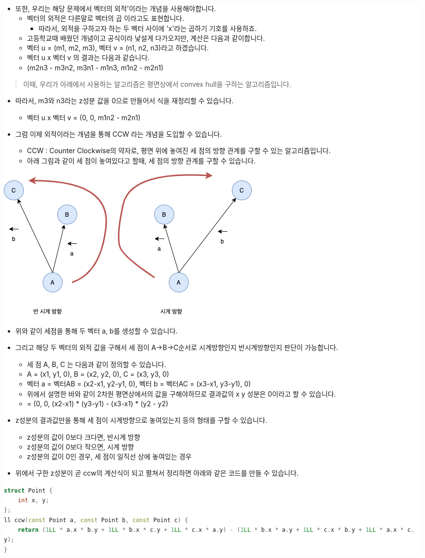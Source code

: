 - 또한, 우리는 해당 문제에서 벡터의 외적'이라는 개념을 사용해야합니다.
  - 벡터의 외적은 다른말로 벡터의 곱 이라고도 표현합니다.
    - 따라서, 외적을 구하고자 하는 두 벡터 사이에 'x'라는 곱하기 기호를 사용하죠.
  - 고등학교때 배웠던 개념이고 공식이라 낯설게 다가오지만, 계산은 다음과 같이합니다.
  - 벡터 u = (m1, m2, m3), 벡터 v = (n1, n2, n3)라고 하겠습니다.
  - 벡터 u x 벡터 v 의 결과는 다음과 같습니다.
  - (m2n3 - m3n2, m3n1 - m1n3, m1n2 - m2n1)

> 이때, 우리가 아래에서 사용하는 알고리즘은 평면상에서 convex hull을 구하는 알고리즘입니다.
- 따라서, m3와 n3라는 z성분 값을 0으로 만들어서 식을 재정리할 수 있습니다.
  - 벡터 u x 벡터 v = (0, 0, m1n2 - m2n1)

- 그럼 이제 외적이라는 개념을 통해 CCW 라는 개념을 도입할 수 있습니다.
  - CCW : Counter Clockwise의 약자로, 평면 위에 놓여진 세 점의 방향 관계를 구할 수 있는 알고리즘입니다.
  - 아래 그림과 같이 세 점이 놓여있다고 할때, 세 점의 방향 관계를 구할 수 있습니다.

![img2](/img/2020-12-19-pro-convexHull-2.png)

- 위와 같이 세점을 통해 두 벡터 a, b를 생성할 수 있습니다.
- 그리고 해당 두 벡터의 외적 값을 구해서 세 점이 A->B->C순서로 시계방향인지 반시계방향인지 판단이 가능합니다.
  - 세 점 A, B, C 는 다음과 같이 정의할 수 있습니다.
  - A = (x1, y1, 0), B = (x2, y2, 0), C = (x3, y3, 0)
  - 벡터 a = 벡터AB = (x2-x1, y2-y1, 0), 벡터 b = 벡터AC = (x3-x1, y3-y1), 0)
  - 위에서 설명한 바와 같이 2차원 평면상에서의 값을 구해야하므로 결과값의 x y 성분은 0이라고 할 수 있습니다.
  - = (0, 0, (x2-x1) * (y3-y1) - (x3-x1) * (y2 - y2)

- z성분의 결과값만을 통해 세 점이 시계방향으로 놓여있는지 등의 형태를 구할 수 있습니다.
  - z성분의 값이 0보다 크다면, 반시계 방향
  - z성분의 값이 0보다 작으면, 시계 방향
  - z성분의 값이 0인 경우, 세 점이 일직선 상에 놓여있는 경우

- 위에서 구한 z성분이 곧 ccw의 계산식이 되고 펼쳐서 정리하면 아래와 같은 코드를 만들 수 있습니다.

```cpp
struct Point {
	int x, y;
};
ll ccw(const Point a, const Point b, const Point c) {
	return (1LL * a.x * b.y + 1LL * b.x * c.y + 1LL * c.x * a.y) - (1LL * b.x * a.y + 1LL * c.x * b.y + 1LL * a.x * c.y);
}
```
